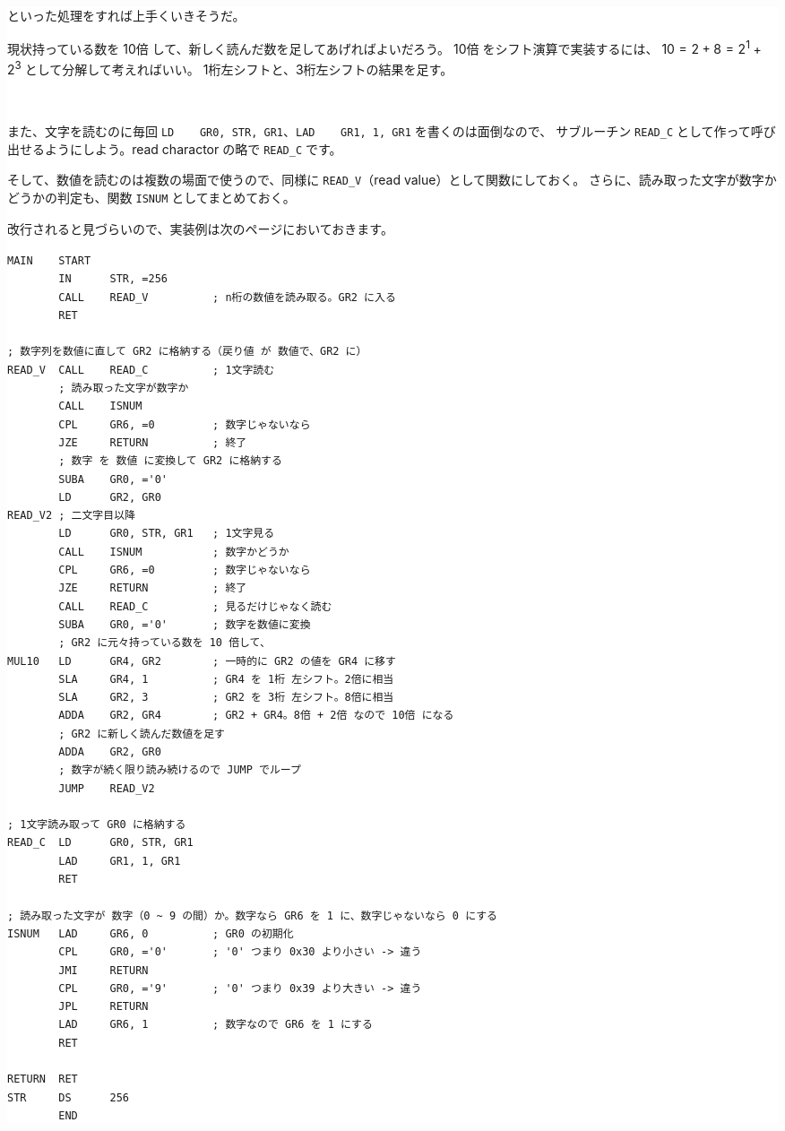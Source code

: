 といった処理をすれば上手くいきそうだ。

現状持っている数を 10倍 して、新しく読んだ数を足してあげればよいだろう。
10倍 をシフト演算で実装するには、 $10 = 2 + 8 = 2^1 + 2^3$ として分解して考えればいい。
1桁左シフトと、3桁左シフトの結果を足す。

<br>

また、文字を読むのに毎回 `LD    GR0, STR, GR1`、`LAD    GR1, 1, GR1` を書くのは面倒なので、
サブルーチン `READ_C` として作って呼び出せるようにしよう。read charactor の略で `READ_C` です。

そして、数値を読むのは複数の場面で使うので、同様に `READ_V`（read value）として関数にしておく。
さらに、読み取った文字が数字かどうかの判定も、関数 `ISNUM` としてまとめておく。

改行されると見づらいので、実装例は次のページにおいておきます。

<div style="page-break-before:always"></div>

```CASL
MAIN    START
        IN      STR, =256
        CALL    READ_V          ; n桁の数値を読み取る。GR2 に入る
        RET

; 数字列を数値に直して GR2 に格納する（戻り値 が 数値で、GR2 に）
READ_V  CALL    READ_C          ; 1文字読む
        ; 読み取った文字が数字か
        CALL    ISNUM
        CPL     GR6, =0         ; 数字じゃないなら
        JZE     RETURN          ; 終了
        ; 数字 を 数値 に変換して GR2 に格納する
        SUBA    GR0, ='0'
        LD      GR2, GR0
READ_V2 ; 二文字目以降
        LD      GR0, STR, GR1   ; 1文字見る
        CALL    ISNUM           ; 数字かどうか
        CPL     GR6, =0         ; 数字じゃないなら
        JZE     RETURN          ; 終了
        CALL    READ_C          ; 見るだけじゃなく読む
        SUBA    GR0, ='0'       ; 数字を数値に変換
        ; GR2 に元々持っている数を 10 倍して、
MUL10   LD      GR4, GR2        ; 一時的に GR2 の値を GR4 に移す
        SLA     GR4, 1          ; GR4 を 1桁 左シフト。2倍に相当
        SLA     GR2, 3          ; GR2 を 3桁 左シフト。8倍に相当
        ADDA    GR2, GR4        ; GR2 + GR4。8倍 + 2倍 なので 10倍 になる
        ; GR2 に新しく読んだ数値を足す
        ADDA    GR2, GR0
        ; 数字が続く限り読み続けるので JUMP でループ
        JUMP    READ_V2

; 1文字読み取って GR0 に格納する
READ_C  LD      GR0, STR, GR1
        LAD     GR1, 1, GR1
        RET

; 読み取った文字が 数字（0 ~ 9 の間）か。数字なら GR6 を 1 に、数字じゃないなら 0 にする
ISNUM   LAD     GR6, 0          ; GR0 の初期化
        CPL     GR0, ='0'       ; '0' つまり 0x30 より小さい -> 違う
        JMI     RETURN
        CPL     GR0, ='9'       ; '0' つまり 0x39 より大きい -> 違う
        JPL     RETURN
        LAD     GR6, 1          ; 数字なので GR6 を 1 にする
        RET

RETURN  RET
STR     DS      256
        END
```